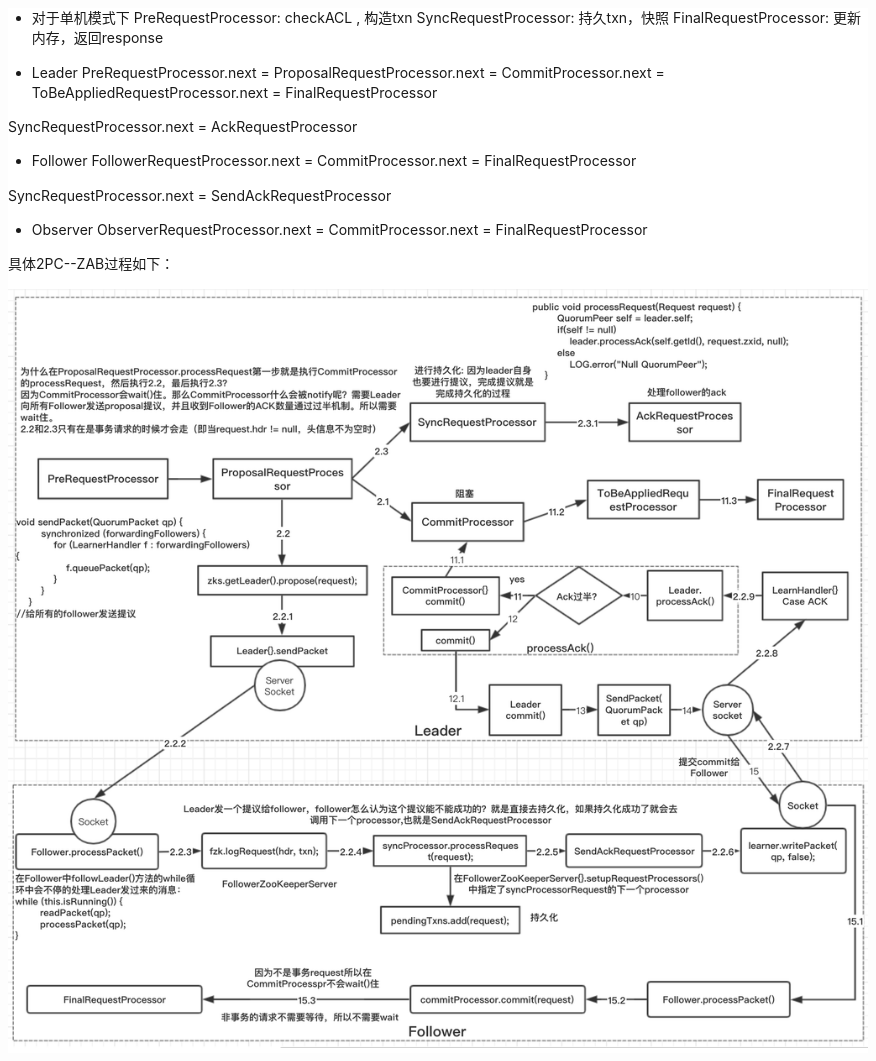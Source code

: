 - 对于单机模式下
PreRequestProcessor: checkACL , 构造txn
SyncRequestProcessor: 持久txn，快照
FinalRequestProcessor: 更新内存，返回response

- Leader
PreRequestProcessor.next = ProposalRequestProcessor.next = CommitProcessor.next = ToBeAppliedRequestProcessor.next = FinalRequestProcessor

SyncRequestProcessor.next = AckRequestProcessor

- Follower
FollowerRequestProcessor.next = CommitProcessor.next = FinalRequestProcessor

SyncRequestProcessor.next = SendAckRequestProcessor

- Observer
ObserverRequestProcessor.next = CommitProcessor.next = FinalRequestProcessor

具体2PC--ZAB过程如下：

![](ZAB流程.png)










